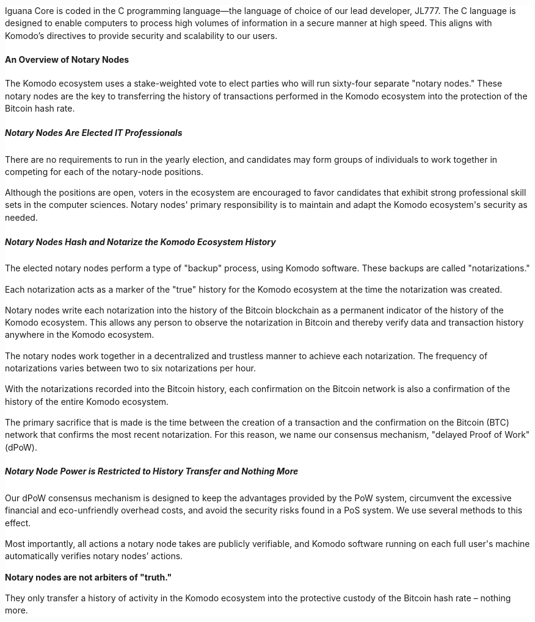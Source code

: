 Iguana Core is coded in the C programming language—the language of choice of our lead developer, JL777. The C language is designed to enable computers to process high volumes of information in a secure manner at high speed. This aligns with Komodo’s directives to provide security and scalability to our users.

#### An Overview of Notary Nodes

The Komodo ecosystem uses a stake-weighted vote to elect parties who will run sixty-four separate "notary nodes." These notary nodes are the key to transferring the history of transactions performed in the Komodo ecosystem into the protection of the Bitcoin hash rate.

##### Notary Nodes Are Elected IT Professionals

There are no requirements to run in the yearly election, and candidates may form groups of individuals to work together in competing for each of the notary-node positions.

Although the positions are open, voters in the ecosystem are encouraged to favor candidates that exhibit strong professional skill sets in the computer sciences. Notary nodes' primary responsibility is to maintain and adapt the Komodo ecosystem's security as needed.

##### Notary Nodes Hash and Notarize the Komodo Ecosystem History

The elected notary nodes perform a type of "backup" process, using Komodo software. These backups are called "notarizations."

Each notarization acts as a marker of the "true" history for the Komodo ecosystem at the time the notarization was created.

Notary nodes write each notarization into the history of the Bitcoin blockchain as a permanent indicator of the history of the Komodo ecosystem. This allows any person to observe the notarization in Bitcoin and thereby verify data and transaction history anywhere in the Komodo ecosystem.

The notary nodes work together in a decentralized and trustless manner to achieve each notarization. The frequency of notarizations varies between two to six notarizations per hour. 

With the notarizations recorded into the Bitcoin history, each confirmation on the Bitcoin network is also a confirmation of the history of the entire Komodo ecosystem.

The primary sacrifice that is made is the time between the creation of a transaction and the confirmation on the Bitcoin (BTC) network that confirms the most recent notarization. For this reason, we name our consensus mechanism, "delayed Proof of Work" (dPoW).

##### Notary Node Power is Restricted to History Transfer and Nothing More

Our dPoW consensus mechanism is designed to keep the advantages provided by the PoW system, circumvent the excessive financial and eco-unfriendly overhead costs, and avoid the security risks found in a PoS system. We use several methods to this effect. 

Most importantly, all actions a notary node takes are publicly verifiable, and Komodo software running on each full user's machine automatically verifies notary nodes’ actions. 

<b>Notary nodes are not arbiters of "truth."</b>

They only transfer a history of activity in the Komodo ecosystem into the protective custody of the Bitcoin hash rate – nothing more.
